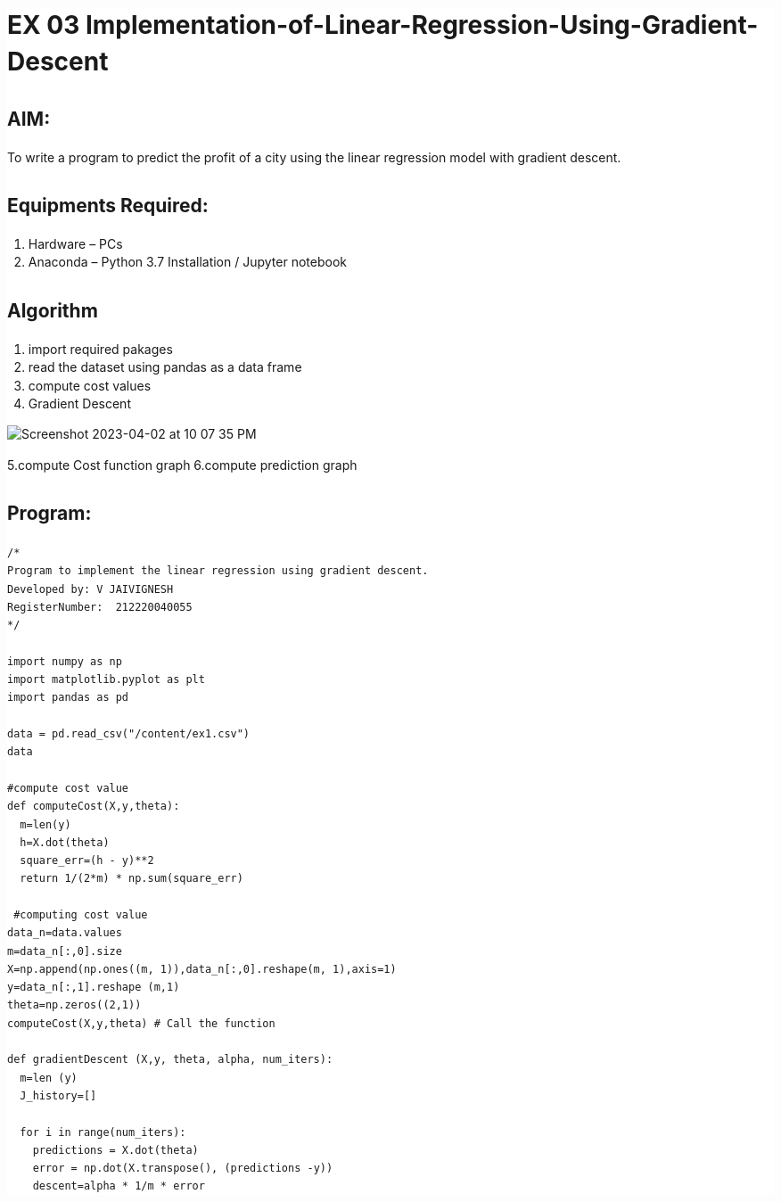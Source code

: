 # EX 03 Implementation-of-Linear-Regression-Using-Gradient-Descent

## AIM:
To write a program to predict the profit of a city using the linear regression model with gradient descent.

## Equipments Required:
1. Hardware – PCs
2. Anaconda – Python 3.7 Installation / Jupyter notebook

## Algorithm
1. import required pakages
2. read the dataset using pandas as a data frame
3. compute cost values 
4. Gradient Descent 

<img width="1030" alt="Screenshot 2023-04-02 at 10 07 35 PM" src="https://user-images.githubusercontent.com/71516398/229366463-e126f3ec-162c-4a0d-9571-02babb521222.png">

5.compute Cost function graph
6.compute prediction graph

## Program:
```
/*
Program to implement the linear regression using gradient descent.
Developed by: V JAIVIGNESH
RegisterNumber:  212220040055
*/

import numpy as np
import matplotlib.pyplot as plt
import pandas as pd

data = pd.read_csv("/content/ex1.csv")
data

#compute cost value
def computeCost(X,y,theta):
  m=len(y) 
  h=X.dot(theta) 
  square_err=(h - y)**2
  return 1/(2*m) * np.sum(square_err) 
  
 #computing cost value
data_n=data.values
m=data_n[:,0].size
X=np.append(np.ones((m, 1)),data_n[:,0].reshape(m, 1),axis=1)
y=data_n[:,1].reshape (m,1) 
theta=np.zeros((2,1))
computeCost(X,y,theta) # Call the function

def gradientDescent (X,y, theta, alpha, num_iters):
  m=len (y)
  J_history=[]
  
  for i in range(num_iters):
    predictions = X.dot(theta)
    error = np.dot(X.transpose(), (predictions -y))
    descent=alpha * 1/m * error 
```